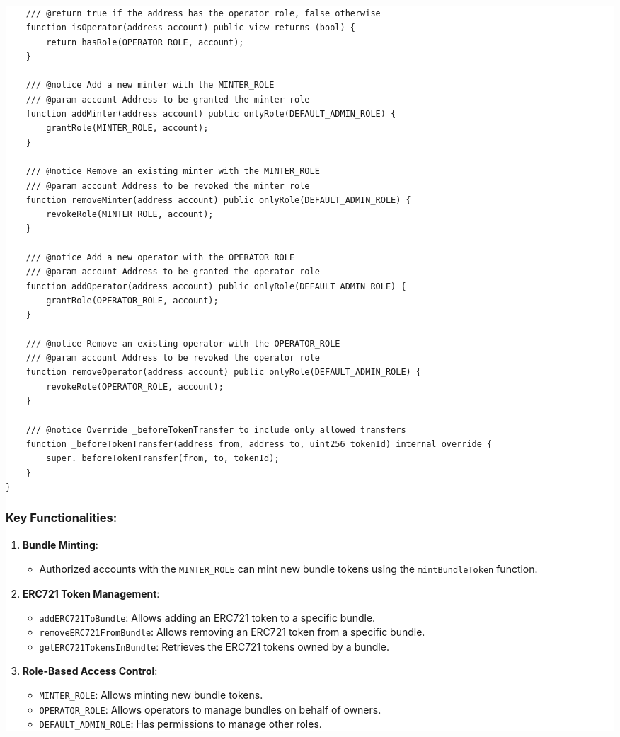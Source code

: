 ```solidity
    /// @return true if the address has the operator role, false otherwise
    function isOperator(address account) public view returns (bool) {
        return hasRole(OPERATOR_ROLE, account);
    }

    /// @notice Add a new minter with the MINTER_ROLE
    /// @param account Address to be granted the minter role
    function addMinter(address account) public onlyRole(DEFAULT_ADMIN_ROLE) {
        grantRole(MINTER_ROLE, account);
    }

    /// @notice Remove an existing minter with the MINTER_ROLE
    /// @param account Address to be revoked the minter role
    function removeMinter(address account) public onlyRole(DEFAULT_ADMIN_ROLE) {
        revokeRole(MINTER_ROLE, account);
    }

    /// @notice Add a new operator with the OPERATOR_ROLE
    /// @param account Address to be granted the operator role
    function addOperator(address account) public onlyRole(DEFAULT_ADMIN_ROLE) {
        grantRole(OPERATOR_ROLE, account);
    }

    /// @notice Remove an existing operator with the OPERATOR_ROLE
    /// @param account Address to be revoked the operator role
    function removeOperator(address account) public onlyRole(DEFAULT_ADMIN_ROLE) {
        revokeRole(OPERATOR_ROLE, account);
    }

    /// @notice Override _beforeTokenTransfer to include only allowed transfers
    function _beforeTokenTransfer(address from, address to, uint256 tokenId) internal override {
        super._beforeTokenTransfer(from, to, tokenId);
    }
}
```

### **Key Functionalities**:

1. **Bundle Minting**:
   - Authorized accounts with the `MINTER_ROLE` can mint new bundle tokens using the `mintBundleToken` function.

2. **ERC721 Token Management**:
   - `addERC721ToBundle`: Allows adding an ERC721 token to a specific bundle.
   - `removeERC721FromBundle`: Allows removing an ERC721 token from a specific bundle.
   - `getERC721TokensInBundle`: Retrieves the ERC721 tokens owned by a bundle.

3. **Role-Based Access Control**:
   - `MINTER_ROLE`: Allows minting new bundle tokens.
   - `OPERATOR_ROLE`: Allows operators to manage bundles on behalf of owners.
   - `DEFAULT_ADMIN_ROLE`: Has permissions to manage other roles.
